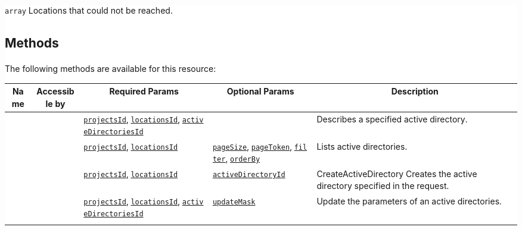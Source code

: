 </tr>
<tr>
    <td><CopyableCode code="unreachable" /></td>
    <td><code>array</code></td>
    <td>Locations that could not be reached.</td>
</tr>
</tbody>
</table>
</TabItem>
</Tabs>

## Methods

The following methods are available for this resource:

<table>
<thead>
    <tr>
    <th>Name</th>
    <th>Accessible by</th>
    <th>Required Params</th>
    <th>Optional Params</th>
    <th>Description</th>
    </tr>
</thead>
<tbody>
<tr>
    <td><a href="#get"><CopyableCode code="get" /></a></td>
    <td><CopyableCode code="select" /></td>
    <td><a href="#parameter-projectsId"><code>projectsId</code></a>, <a href="#parameter-locationsId"><code>locationsId</code></a>, <a href="#parameter-activeDirectoriesId"><code>activeDirectoriesId</code></a></td>
    <td></td>
    <td>Describes a specified active directory.</td>
</tr>
<tr>
    <td><a href="#list"><CopyableCode code="list" /></a></td>
    <td><CopyableCode code="select" /></td>
    <td><a href="#parameter-projectsId"><code>projectsId</code></a>, <a href="#parameter-locationsId"><code>locationsId</code></a></td>
    <td><a href="#parameter-pageSize"><code>pageSize</code></a>, <a href="#parameter-pageToken"><code>pageToken</code></a>, <a href="#parameter-filter"><code>filter</code></a>, <a href="#parameter-orderBy"><code>orderBy</code></a></td>
    <td>Lists active directories.</td>
</tr>
<tr>
    <td><a href="#create"><CopyableCode code="create" /></a></td>
    <td><CopyableCode code="insert" /></td>
    <td><a href="#parameter-projectsId"><code>projectsId</code></a>, <a href="#parameter-locationsId"><code>locationsId</code></a></td>
    <td><a href="#parameter-activeDirectoryId"><code>activeDirectoryId</code></a></td>
    <td>CreateActiveDirectory Creates the active directory specified in the request.</td>
</tr>
<tr>
    <td><a href="#patch"><CopyableCode code="patch" /></a></td>
    <td><CopyableCode code="update" /></td>
    <td><a href="#parameter-projectsId"><code>projectsId</code></a>, <a href="#parameter-locationsId"><code>locationsId</code></a>, <a href="#parameter-activeDirectoriesId"><code>activeDirectoriesId</code></a></td>
    <td><a href="#parameter-updateMask"><code>updateMask</code></a></td>
    <td>Update the parameters of an active directories.</td>
</tr>
<tr>
    <td><a href="#delete"><CopyableCode code="delete" /></a></td>